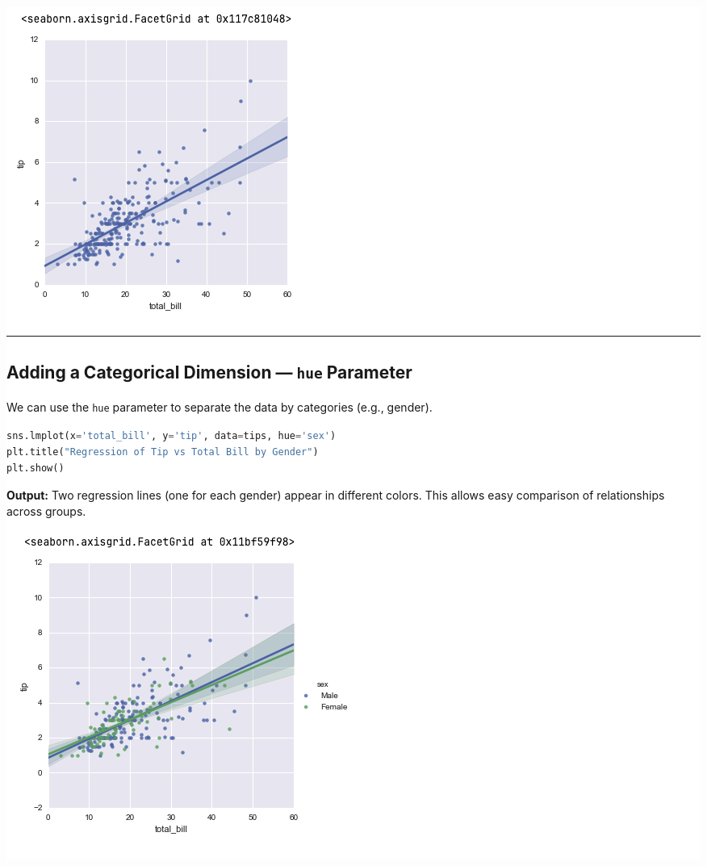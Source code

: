 ![alt text](image-46.png)

---

## Adding a Categorical Dimension — `hue` Parameter

We can use the `hue` parameter to separate the data by categories (e.g.,
gender).

```python
sns.lmplot(x='total_bill', y='tip', data=tips, hue='sex')
plt.title("Regression of Tip vs Total Bill by Gender")
plt.show()
```

**Output:** Two regression lines (one for each gender) appear in different
colors. This allows easy comparison of relationships across groups.

![alt text](image-47.png)
